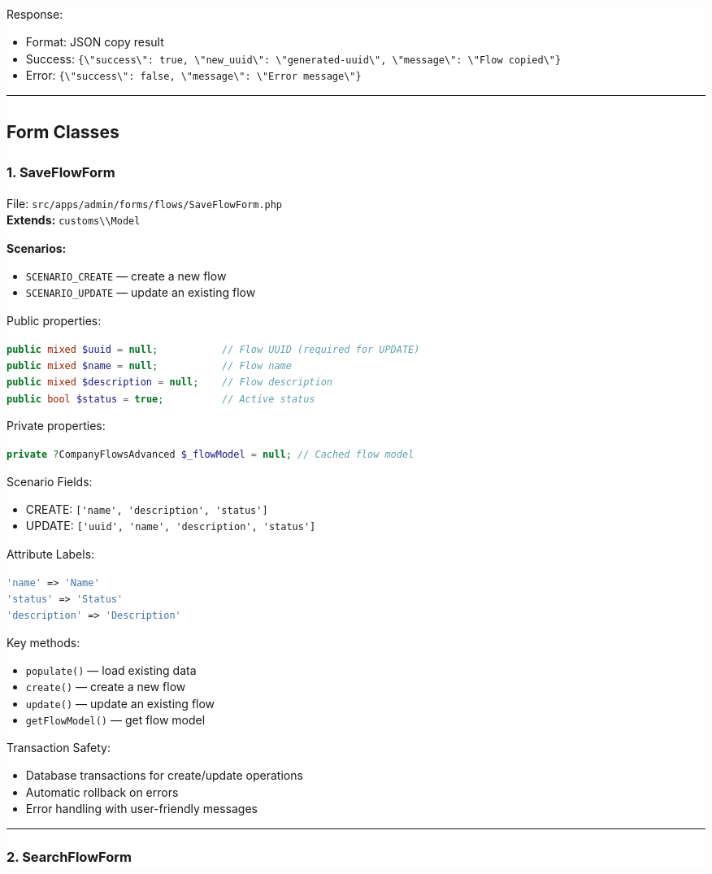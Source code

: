 Response:
- Format: JSON copy result
- Success: `{\"success\": true, \"new_uuid\": \"generated-uuid\", \"message\": \"Flow copied\"}`
- Error: `{\"success\": false, \"message\": \"Error message\"}`

---

## Form Classes

### 1. SaveFlowForm

File: `src/apps/admin/forms/flows/SaveFlowForm.php`  
**Extends:** `customs\\Model`

**Scenarios:**
- `SCENARIO_CREATE` — create a new flow
- `SCENARIO_UPDATE` — update an existing flow

Public properties:
```php
public mixed $uuid = null;           // Flow UUID (required for UPDATE)
public mixed $name = null;           // Flow name
public mixed $description = null;    // Flow description
public bool $status = true;          // Active status
```

Private properties:
```php
private ?CompanyFlowsAdvanced $_flowModel = null; // Cached flow model
```

Scenario Fields:
- CREATE: `['name', 'description', 'status']`
- UPDATE: `['uuid', 'name', 'description', 'status']`

Attribute Labels:
```php
'name' => 'Name'
'status' => 'Status' 
'description' => 'Description'
```

Key methods:
- `populate()` — load existing data
- `create()` — create a new flow
- `update()` — update an existing flow
- `getFlowModel()` — get flow model

Transaction Safety:
- Database transactions for create/update operations
- Automatic rollback on errors
- Error handling with user-friendly messages

---

### 2. SearchFlowForm
